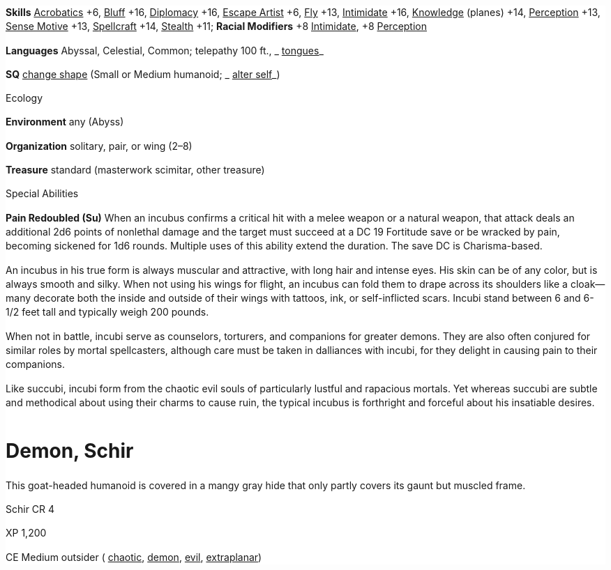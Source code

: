 **Skills** [Acrobatics](/pathfinderRPG/prd/skills/acrobatics.html#_acrobatics) +6, [Bluff](/pathfinderRPG/prd/skills/bluff.html#_bluff) +16, [Diplomacy](/pathfinderRPG/prd/skills/diplomacy.html#_diplomacy) +16, [Escape Artist](/pathfinderRPG/prd/skills/escapeArtist.html#_escape-artist) +6, [Fly](/pathfinderRPG/prd/skills/fly.html#_fly) +13, [Intimidate](/pathfinderRPG/prd/skills/intimidate.html#_intimidate) +16, [Knowledge](/pathfinderRPG/prd/skills/knowledge.html#_knowledge) (planes) +14, [Perception](/pathfinderRPG/prd/skills/perception.html#_perception) +13, [Sense Motive](/pathfinderRPG/prd/skills/senseMotive.html#_sense-motive) +13, [Spellcraft](/pathfinderRPG/prd/skills/spellcraft.html#_spellcraft) +14, [Stealth](/pathfinderRPG/prd/skills/stealth.html#_stealth) +11; **Racial Modifiers** +8 [Intimidate](/pathfinderRPG/prd/skills/intimidate.html#_intimidate), +8 [Perception](/pathfinderRPG/prd/skills/perception.html#_perception)

**Languages** Abyssal, Celestial, Common; telepathy 100 ft., _ [tongues](/pathfinderRPG/prd/spells/tongues.html#_tongues)_

**SQ** [change shape](/pathfinderRPG/prd/monsters/universalMonsterRules.html#_change-shape) (Small or Medium humanoid; _ [alter self](/pathfinderRPG/prd/spells/alterSelf.html#_alter-self)_)

Ecology

**Environment** any (Abyss)

**Organization** solitary, pair, or wing (2–8)

**Treasure** standard (masterwork scimitar, other treasure)

Special Abilities

**Pain Redoubled (Su)** When an incubus confirms a critical hit with a melee weapon or a natural weapon, that attack deals an additional 2d6 points of nonlethal damage and the target must succeed at a DC 19 Fortitude save or be wracked by pain, becoming sickened for 1d6 rounds. Multiple uses of this ability extend the duration. The save DC is Charisma-based.

An incubus in his true form is always muscular and attractive, with long hair and intense eyes. His skin can be of any color, but is always smooth and silky. When not using his wings for flight, an incubus can fold them to drape across its shoulders like a cloak—many decorate both the inside and outside of their wings with tattoos, ink, or self-inflicted scars. Incubi stand between 6 and 6-1/2 feet tall and typically weigh 200 pounds.

When not in battle, incubi serve as counselors, torturers, and companions for greater demons. They are also often conjured for similar roles by mortal spellcasters, although care must be taken in dalliances with incubi, for they delight in causing pain to their companions.

Like succubi, incubi form from the chaotic evil souls of particularly lustful and rapacious mortals. Yet whereas succubi are subtle and methodical about using their charms to cause ruin, the typical incubus is forthright and forceful about his insatiable desires.

# Demon, Schir

This goat-headed humanoid is covered in a mangy gray hide that only partly covers its gaunt but muscled frame.

Schir CR 4

XP 1,200

CE Medium outsider ( [chaotic](/pathfinderRPG/prd/monsters/creatureTypes.html#_chaotic-subtype), [demon](/pathfinderRPG/prd/monsters/creatureTypes.html#_demon-subtype), [evil](/pathfinderRPG/prd/monsters/creatureTypes.html#_evil-subtype), [extraplanar](/pathfinderRPG/prd/monsters/creatureTypes.html#_extraplanar-subtype))
